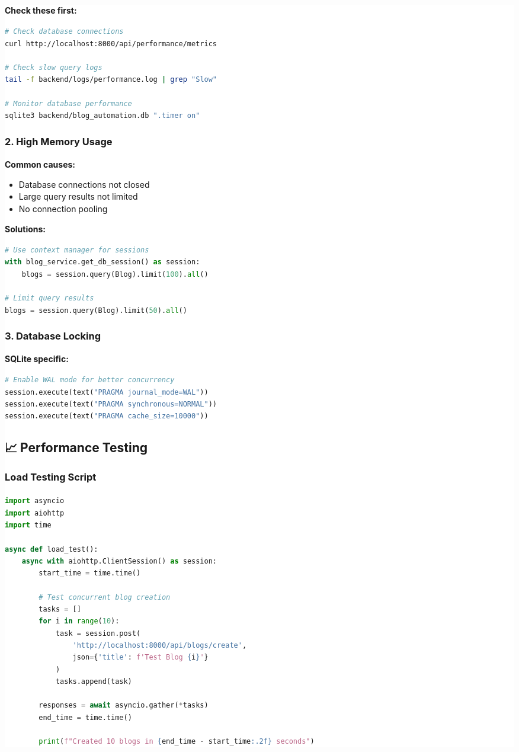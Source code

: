 **Check these first:**
```bash
# Check database connections
curl http://localhost:8000/api/performance/metrics

# Check slow query logs
tail -f backend/logs/performance.log | grep "Slow"

# Monitor database performance
sqlite3 backend/blog_automation.db ".timer on"
```

### **2. High Memory Usage**

**Common causes:**
- Database connections not closed
- Large query results not limited
- No connection pooling

**Solutions:**
```python
# Use context manager for sessions
with blog_service.get_db_session() as session:
    blogs = session.query(Blog).limit(100).all()

# Limit query results
blogs = session.query(Blog).limit(50).all()
```

### **3. Database Locking**

**SQLite specific:**
```python
# Enable WAL mode for better concurrency
session.execute(text("PRAGMA journal_mode=WAL"))
session.execute(text("PRAGMA synchronous=NORMAL"))
session.execute(text("PRAGMA cache_size=10000"))
```

## 📈 **Performance Testing**

### **Load Testing Script**

```python
import asyncio
import aiohttp
import time

async def load_test():
    async with aiohttp.ClientSession() as session:
        start_time = time.time()
        
        # Test concurrent blog creation
        tasks = []
        for i in range(10):
            task = session.post(
                'http://localhost:8000/api/blogs/create',
                json={'title': f'Test Blog {i}'}
            )
            tasks.append(task)
        
        responses = await asyncio.gather(*tasks)
        end_time = time.time()
        
        print(f"Created 10 blogs in {end_time - start_time:.2f} seconds")
```